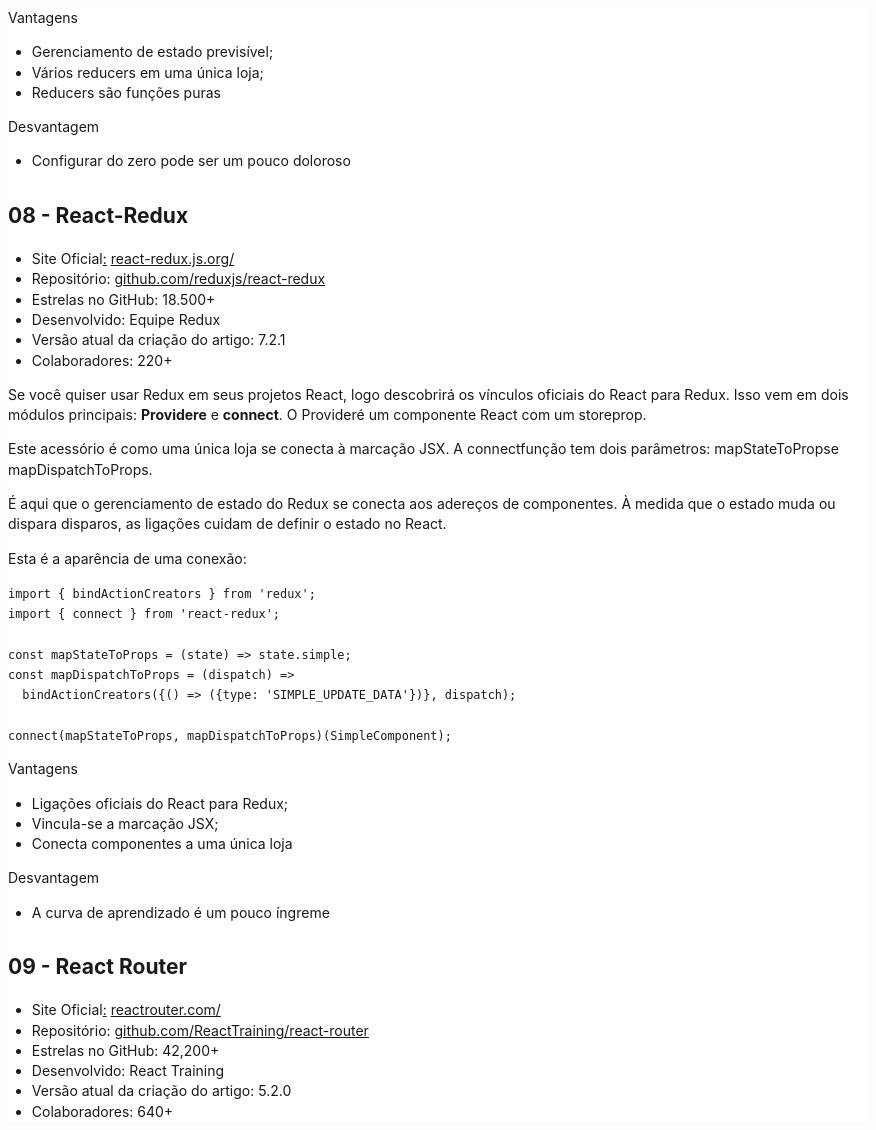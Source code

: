 Vantagens

- Gerenciamento de estado previsível;
- Vários reducers em uma única loja;
- Reducers são funções puras

Desvantagem

- Configurar do zero pode ser um pouco doloroso

## 08 - React-Redux

- Site Oficial[:](https://reactjs.org/docs/components-and-props.html#function-and-class-components) [react-redux.js.org/](https://react-redux.js.org/)
- Repositório: [github.com/reduxjs/react-redux](https://github.com/reduxjs/react-redux)
- Estrelas no GitHub: 18.500+
- Desenvolvido: Equipe Redux
- Versão atual da criação do artigo: 7.2.1
- Colaboradores: 220+

Se você quiser usar Redux em seus projetos React, logo descobrirá os vínculos oficiais do React para Redux. Isso vem em dois módulos principais: **Providere** e **connect**. O Provideré um componente React com um storeprop.

Este acessório é como uma única loja se conecta à marcação JSX. A connectfunção tem dois parâmetros: mapStateToPropse mapDispatchToProps.

É aqui que o gerenciamento de estado do Redux se conecta aos adereços de componentes. À medida que o estado muda ou dispara disparos, as ligações cuidam de definir o estado no React.

Esta é a aparência de uma conexão:

```
import { bindActionCreators } from 'redux';
import { connect } from 'react-redux';

const mapStateToProps = (state) => state.simple;
const mapDispatchToProps = (dispatch) =>
  bindActionCreators({() => ({type: 'SIMPLE_UPDATE_DATA'})}, dispatch);

connect(mapStateToProps, mapDispatchToProps)(SimpleComponent);
```

Vantagens

- Ligações oficiais do React para Redux;
- Vincula-se a marcação JSX;
- Conecta componentes a uma única loja

Desvantagem

- A curva de aprendizado é um pouco íngreme

## 09 - React Router

- Site Oficial[:](https://reactjs.org/docs/components-and-props.html#function-and-class-components) [reactrouter.com/](https://reactrouter.com/)
- Repositório: [github.com/ReactTraining/react-router](https://github.com/ReactTraining/react-router)
- Estrelas no GitHub: 42,200+
- Desenvolvido: React Training
- Versão atual da criação do artigo: 5.2.0
- Colaboradores: 640+

